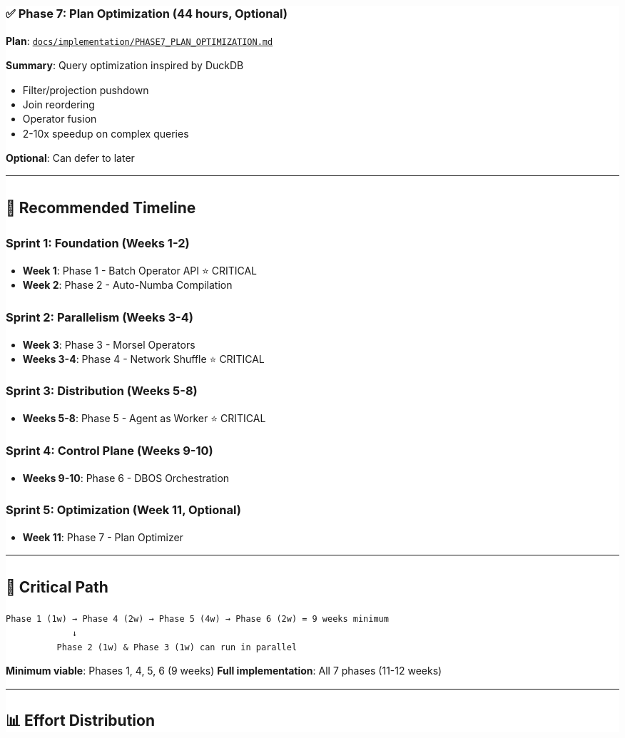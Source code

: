 
### ✅ Phase 7: Plan Optimization (44 hours, Optional)
**Plan**: [`docs/implementation/PHASE7_PLAN_OPTIMIZATION.md`](./implementation/PHASE7_PLAN_OPTIMIZATION.md)

**Summary**: Query optimization inspired by DuckDB
- Filter/projection pushdown
- Join reordering
- Operator fusion
- 2-10x speedup on complex queries

**Optional**: Can defer to later

---

## 📅 Recommended Timeline

### Sprint 1: Foundation (Weeks 1-2)
- **Week 1**: Phase 1 - Batch Operator API ⭐ CRITICAL
- **Week 2**: Phase 2 - Auto-Numba Compilation

### Sprint 2: Parallelism (Weeks 3-4)
- **Week 3**: Phase 3 - Morsel Operators
- **Weeks 3-4**: Phase 4 - Network Shuffle ⭐ CRITICAL

### Sprint 3: Distribution (Weeks 5-8)
- **Weeks 5-8**: Phase 5 - Agent as Worker ⭐ CRITICAL

### Sprint 4: Control Plane (Weeks 9-10)
- **Weeks 9-10**: Phase 6 - DBOS Orchestration

### Sprint 5: Optimization (Week 11, Optional)
- **Week 11**: Phase 7 - Plan Optimizer

---

## 🔄 Critical Path

```
Phase 1 (1w) → Phase 4 (2w) → Phase 5 (4w) → Phase 6 (2w) = 9 weeks minimum
             ↓
          Phase 2 (1w) & Phase 3 (1w) can run in parallel
```

**Minimum viable**: Phases 1, 4, 5, 6 (9 weeks)
**Full implementation**: All 7 phases (11-12 weeks)

---

## 📊 Effort Distribution
